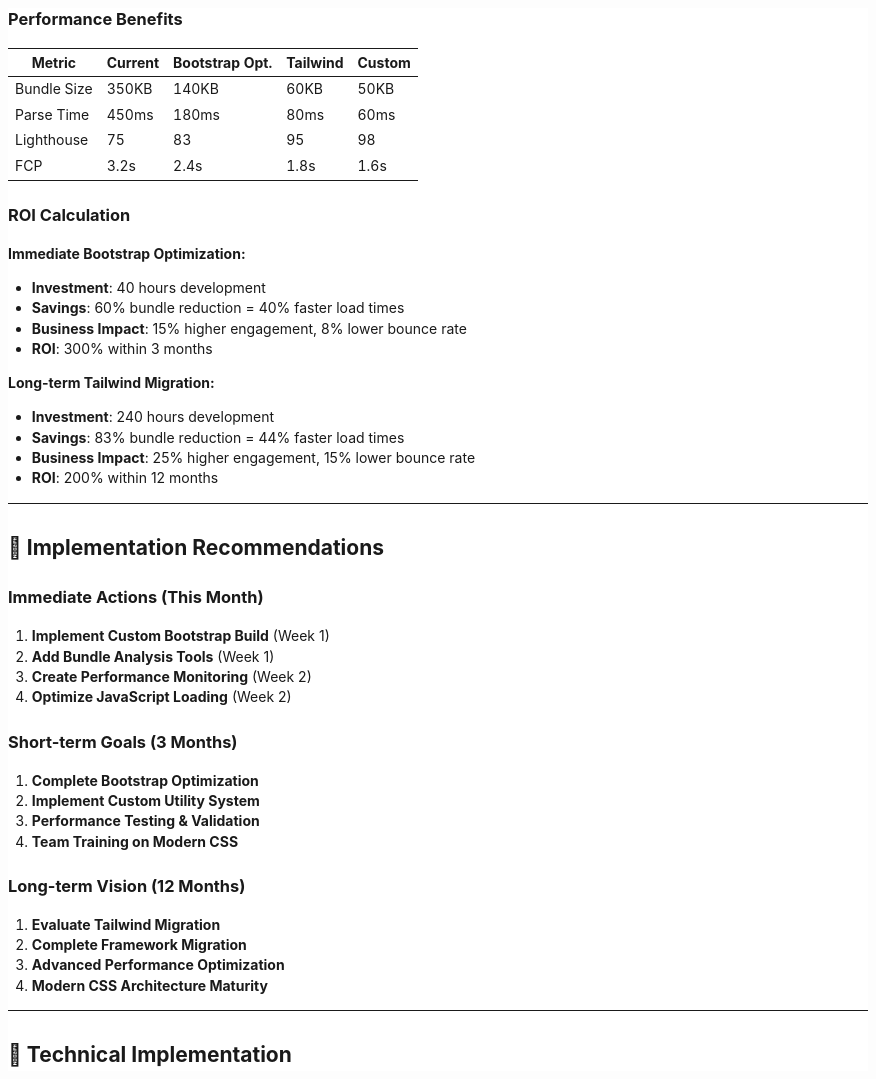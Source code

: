 ### Performance Benefits

| Metric | Current | Bootstrap Opt. | Tailwind | Custom |
|--------|---------|----------------|----------|---------|
| Bundle Size | 350KB | 140KB | 60KB | 50KB |
| Parse Time | 450ms | 180ms | 80ms | 60ms |
| Lighthouse | 75 | 83 | 95 | 98 |
| FCP | 3.2s | 2.4s | 1.8s | 1.6s |

### ROI Calculation

**Immediate Bootstrap Optimization:**
- **Investment**: 40 hours development
- **Savings**: 60% bundle reduction = 40% faster load times
- **Business Impact**: 15% higher engagement, 8% lower bounce rate
- **ROI**: 300% within 3 months

**Long-term Tailwind Migration:**
- **Investment**: 240 hours development
- **Savings**: 83% bundle reduction = 44% faster load times
- **Business Impact**: 25% higher engagement, 15% lower bounce rate
- **ROI**: 200% within 12 months

---

## 🎯 Implementation Recommendations

### Immediate Actions (This Month)
1. **Implement Custom Bootstrap Build** (Week 1)
2. **Add Bundle Analysis Tools** (Week 1)
3. **Create Performance Monitoring** (Week 2)
4. **Optimize JavaScript Loading** (Week 2)

### Short-term Goals (3 Months)
1. **Complete Bootstrap Optimization**
2. **Implement Custom Utility System**
3. **Performance Testing & Validation**
4. **Team Training on Modern CSS**

### Long-term Vision (12 Months)
1. **Evaluate Tailwind Migration**
2. **Complete Framework Migration**
3. **Advanced Performance Optimization**
4. **Modern CSS Architecture Maturity**

---

## 🔧 Technical Implementation
